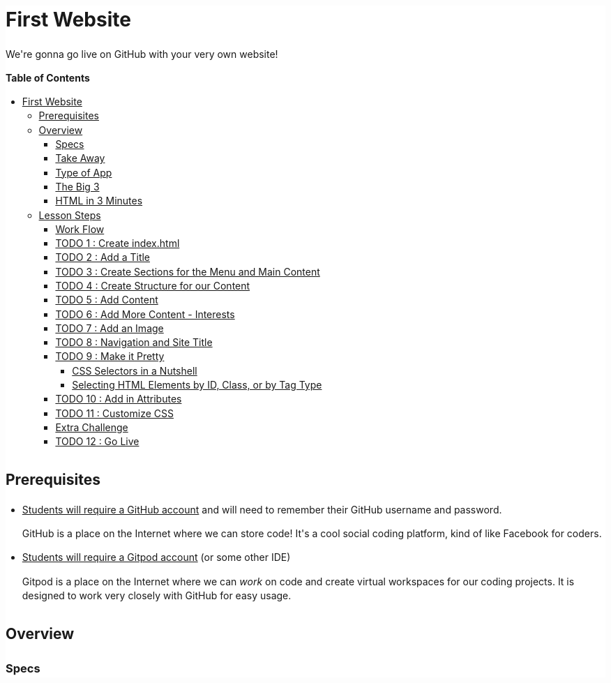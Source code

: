 First Website
===

We're gonna go live on GitHub with your very own website!

**Table of Contents**

- [First Website](#first-website)
  - [Prerequisites](#prerequisites)
  - [Overview](#overview)
    - [Specs](#specs)
    - [Take Away](#take-away)
    - [Type of App](#type-of-app)
    - [The Big 3](#the-big-3)
    - [HTML in 3 Minutes](#html-in-3-minutes)
  - [Lesson Steps](#lesson-steps)
    - [Work Flow](#work-flow)
    - [TODO 1 : Create index.html](#todo-1-create-indexhtml)
    - [TODO 2 : Add a Title](#todo-2-add-a-title)
    - [TODO 3 : Create Sections for the Menu and Main Content](#todo-3-create-sections-for-the-menu-and-main-content)
    - [TODO 4 : Create Structure for our Content](#todo-4-create-structure-for-our-content)
    - [TODO 5 : Add Content](#todo-5-add-content)
    - [TODO 6 : Add More Content - Interests](#todo-6-add-more-content---interests)
    - [TODO 7 : Add an Image](#todo-7-add-an-image)
    - [TODO 8 : Navigation and Site Title](#todo-8-navigation-and-site-title)
    - [TODO 9 : Make it Pretty](#todo-9-make-it-pretty)
      - [CSS Selectors in a Nutshell](#css-selectors-in-a-nutshell)
      - [Selecting HTML Elements by ID, Class, or by Tag Type](#selecting-html-elements-by-id-class-or-by-tag-type)
    - [TODO 10 : Add in Attributes](#todo-10-add-in-attributes)
    - [TODO 11 : Customize CSS](#todo-11-customize-css)
    - [Extra Challenge](#extra-challenge)
    - [TODO 12 : Go Live](#todo-12-go-live)

## Prerequisites

* [Students will require a GitHub account](https://github.com/join) and will need to remember their GitHub username and password.

    GitHub is a place on the Internet where we can store code! It's a cool social coding platform, kind of like Facebook for coders.

* [Students will require a Gitpod account](https://gitpod.io) (or some other IDE)

    Gitpod is a place on the Internet where we can _work_ on code and create virtual workspaces for our coding projects. It is designed to work very closely with GitHub for easy usage.
    



## Overview

### Specs
